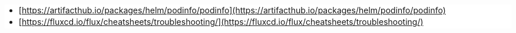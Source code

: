 * [https://artifacthub.io/packages/helm/podinfo/podinfo](https://artifacthub.io/packages/helm/podinfo/podinfo)
* [https://fluxcd.io/flux/cheatsheets/troubleshooting/](https://fluxcd.io/flux/cheatsheets/troubleshooting/)